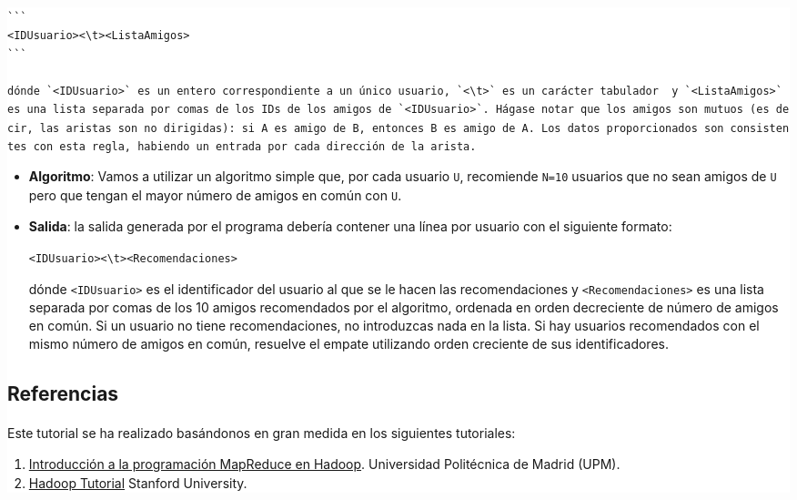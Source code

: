     ```
    <IDUsuario><\t><ListaAmigos>
    ```

    dónde `<IDUsuario>` es un entero correspondiente a un único usuario, `<\t>` es un carácter tabulador  y `<ListaAmigos>` es una lista separada por comas de los IDs de los amigos de `<IDUsuario>`. Hágase notar que los amigos son mutuos (es decir, las aristas son no dirigidas): si A es amigo de B, entonces B es amigo de A. Los datos proporcionados son consistentes con esta regla, habiendo un entrada por cada dirección de la arista.

* **Algoritmo**: Vamos a utilizar un algoritmo simple que, por cada usuario `U`, recomiende `N=10` usuarios que no sean amigos de `U` pero que tengan el mayor número de amigos en común con `U`.
* **Salida**: la salida generada por el programa debería contener una línea por usuario con el siguiente formato:

    ```
    <IDUsuario><\t><Recomendaciones>
    ```

    dónde `<IDUsuario>` es el identificador del usuario al que se le hacen las recomendaciones y `<Recomendaciones>` es una lista separada por comas de los 10 amigos recomendados por el algoritmo, ordenada en orden decreciente de número de amigos en común. Si un usuario no tiene recomendaciones, no introduzcas nada en la lista. Si hay usuarios recomendados con el mismo número de amigos en común, resuelve el empate utilizando orden creciente de sus identificadores.



## Referencias

Este tutorial se ha realizado basándonos en gran medida en los siguientes tutoriales:

1. [Introducción a la programación MapReduce en Hadoop](http://laurel.datsi.fi.upm.es/docencia/asignaturas/ppd). Universidad Politécnica de Madrid (UPM).
2. [Hadoop Tutorial](http://web.stanford.edu/class/cs246/homeworks/tutorial.pdf) Stanford University.
